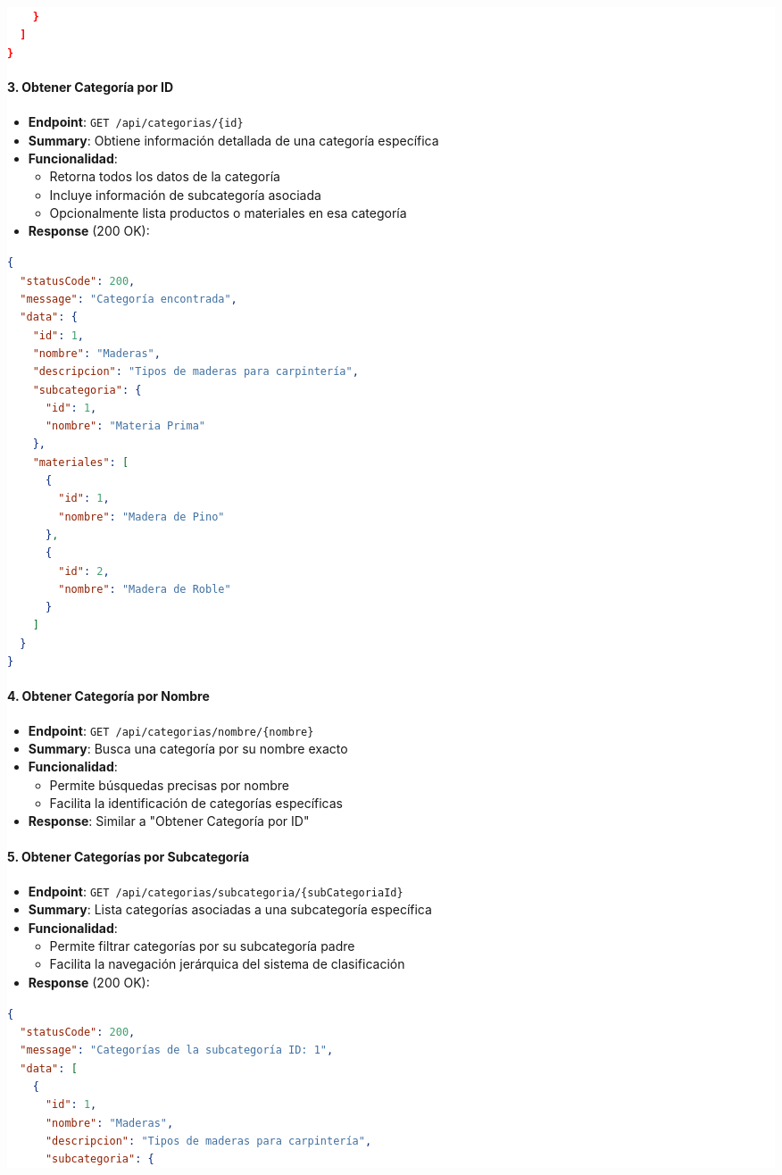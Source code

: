 ```json
    }
  ]
}
```

#### 3. Obtener Categoría por ID
- **Endpoint**: `GET /api/categorias/{id}`
- **Summary**: Obtiene información detallada de una categoría específica
- **Funcionalidad**:
  - Retorna todos los datos de la categoría
  - Incluye información de subcategoría asociada
  - Opcionalmente lista productos o materiales en esa categoría
- **Response** (200 OK):
```json
{
  "statusCode": 200,
  "message": "Categoría encontrada",
  "data": {
    "id": 1,
    "nombre": "Maderas",
    "descripcion": "Tipos de maderas para carpintería",
    "subcategoria": {
      "id": 1,
      "nombre": "Materia Prima"
    },
    "materiales": [
      {
        "id": 1,
        "nombre": "Madera de Pino"
      },
      {
        "id": 2,
        "nombre": "Madera de Roble"
      }
    ]
  }
}
```

#### 4. Obtener Categoría por Nombre
- **Endpoint**: `GET /api/categorias/nombre/{nombre}`
- **Summary**: Busca una categoría por su nombre exacto
- **Funcionalidad**:
  - Permite búsquedas precisas por nombre
  - Facilita la identificación de categorías específicas
- **Response**: Similar a "Obtener Categoría por ID"

#### 5. Obtener Categorías por Subcategoría
- **Endpoint**: `GET /api/categorias/subcategoria/{subCategoriaId}`
- **Summary**: Lista categorías asociadas a una subcategoría específica
- **Funcionalidad**:
  - Permite filtrar categorías por su subcategoría padre
  - Facilita la navegación jerárquica del sistema de clasificación
- **Response** (200 OK):
```json
{
  "statusCode": 200,
  "message": "Categorías de la subcategoría ID: 1",
  "data": [
    {
      "id": 1,
      "nombre": "Maderas",
      "descripcion": "Tipos de maderas para carpintería",
      "subcategoria": {
```